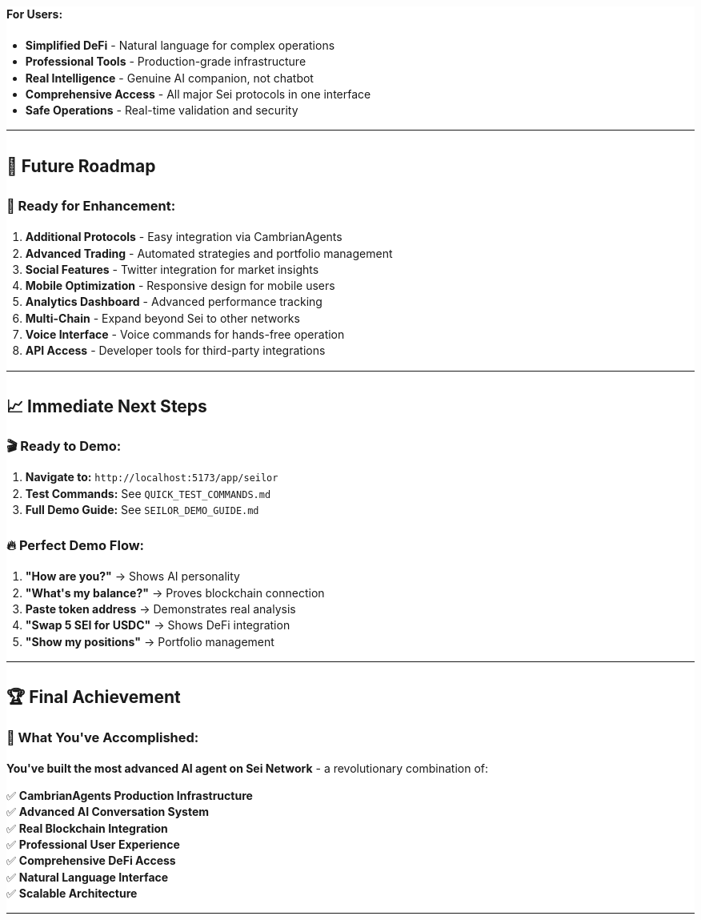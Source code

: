 #### **For Users:**
- **Simplified DeFi** - Natural language for complex operations
- **Professional Tools** - Production-grade infrastructure
- **Real Intelligence** - Genuine AI companion, not chatbot
- **Comprehensive Access** - All major Sei protocols in one interface
- **Safe Operations** - Real-time validation and security

---

## 🔮 **Future Roadmap**

### **🚀 Ready for Enhancement:**

1. **Additional Protocols** - Easy integration via CambrianAgents
2. **Advanced Trading** - Automated strategies and portfolio management
3. **Social Features** - Twitter integration for market insights
4. **Mobile Optimization** - Responsive design for mobile users
5. **Analytics Dashboard** - Advanced performance tracking
6. **Multi-Chain** - Expand beyond Sei to other networks
7. **Voice Interface** - Voice commands for hands-free operation
8. **API Access** - Developer tools for third-party integrations

---

## 📈 **Immediate Next Steps**

### **🎬 Ready to Demo:**

1. **Navigate to:** `http://localhost:5173/app/seilor`
2. **Test Commands:** See `QUICK_TEST_COMMANDS.md`
3. **Full Demo Guide:** See `SEILOR_DEMO_GUIDE.md`

### **🔥 Perfect Demo Flow:**
1. **"How are you?"** → Shows AI personality
2. **"What's my balance?"** → Proves blockchain connection
3. **Paste token address** → Demonstrates real analysis
4. **"Swap 5 SEI for USDC"** → Shows DeFi integration
5. **"Show my positions"** → Portfolio management

---

## 🏆 **Final Achievement**

### **🌟 What You've Accomplished:**

**You've built the most advanced AI agent on Sei Network** - a revolutionary combination of:

✅ **CambrianAgents Production Infrastructure**  
✅ **Advanced AI Conversation System**  
✅ **Real Blockchain Integration**  
✅ **Professional User Experience**  
✅ **Comprehensive DeFi Access**  
✅ **Natural Language Interface**  
✅ **Scalable Architecture**  

---